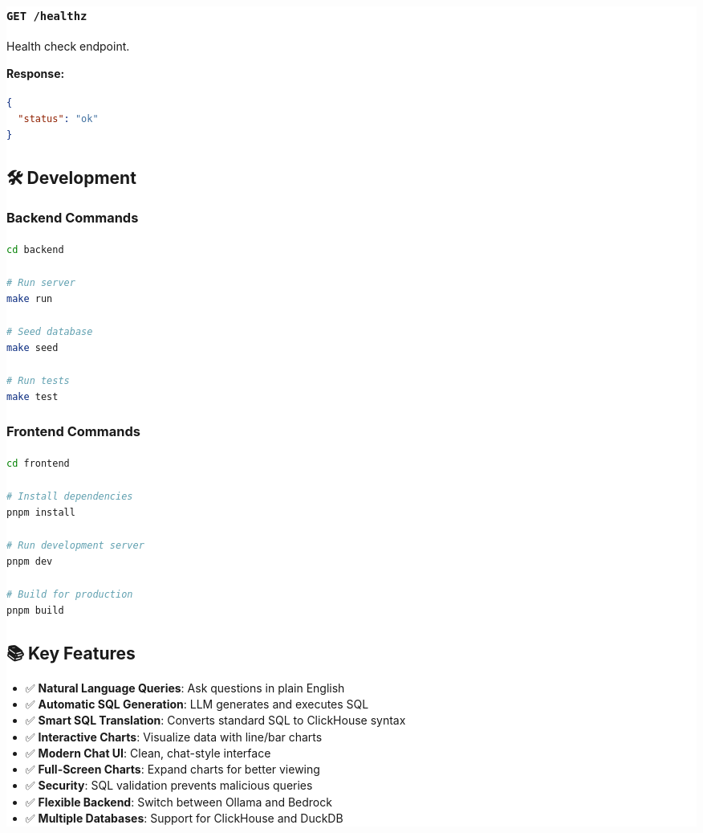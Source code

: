 ```json
```

### `GET /healthz`

Health check endpoint.

**Response:**
```json
{
  "status": "ok"
}
```

## 🛠️ Development

### Backend Commands

```bash
cd backend

# Run server
make run

# Seed database
make seed

# Run tests
make test
```

### Frontend Commands

```bash
cd frontend

# Install dependencies
pnpm install

# Run development server
pnpm dev

# Build for production
pnpm build
```

## 📚 Key Features

- ✅ **Natural Language Queries**: Ask questions in plain English
- ✅ **Automatic SQL Generation**: LLM generates and executes SQL
- ✅ **Smart SQL Translation**: Converts standard SQL to ClickHouse syntax
- ✅ **Interactive Charts**: Visualize data with line/bar charts
- ✅ **Modern Chat UI**: Clean, chat-style interface
- ✅ **Full-Screen Charts**: Expand charts for better viewing
- ✅ **Security**: SQL validation prevents malicious queries
- ✅ **Flexible Backend**: Switch between Ollama and Bedrock
- ✅ **Multiple Databases**: Support for ClickHouse and DuckDB
